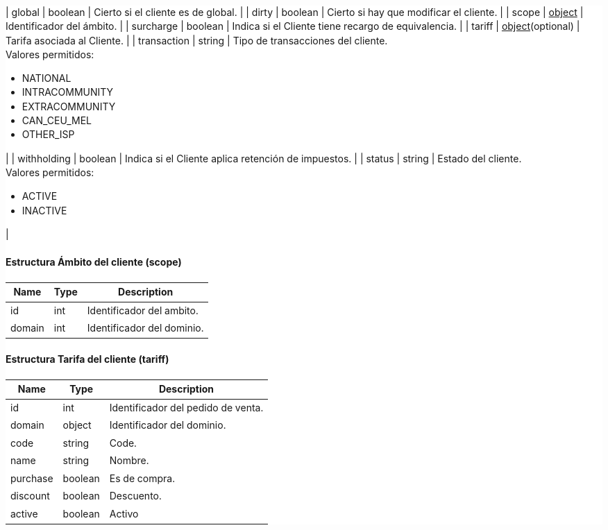 | global          | boolean                                         | Cierto si el cliente es de global.                                                                                                                                       |
| dirty           | boolean                                         | Cierto si hay que modificar el cliente.                                                                                                                                  |
| scope           | [object](#estructura-ambito-del-cliente-scope)  | Identificador del ámbito.                                                                                                                                                |
| surcharge       | boolean                                         | Indica si el Cliente tiene recargo de equivalencia.                                                                                                                      |
| tariff          | [object](#estructura-tarifa-del-cliente-tariff)(optional) | Tarifa asociada al Cliente.                                                                                                                                              |
| transaction     | string                                          | Tipo de transacciones del cliente.<br/>Valores permitidos:<ul><li>NATIONAL</li><li>INTRACOMMUNITY</li><li>EXTRACOMMUNITY</li><li>CAN_CEU_MEL</li><li>OTHER_ISP</li></ul> |
| withholding     | boolean                                         | Indica si el Cliente aplica retención de impuestos.                                                                                                                      |
| status          | string                                          | Estado del cliente.<br/>Valores permitidos:<ul><li>ACTIVE</li><li>INACTIVE</ul>          |


#### Estructura Ámbito del cliente (scope)

| Name   | Type | Description                |
| ------ | ---- | -------------------------- |
| id     | int  | Identificador del ambito.  |
| domain | int  | Identificador del dominio. |

#### Estructura Tarifa del cliente (tariff)

| Name     | Type    | Description                        |
| -------- | ------- | ---------------------------------- |
| id       | int     | Identificador del pedido de venta. |
| domain   | object  | Identificador del dominio.         |
| code     | string  | Code.                              |
| name     | string  | Nombre.                            |
| purchase | boolean | Es de compra.                      |
| discount | boolean | Descuento.                         |
| active   | boolean | Activo                             |
